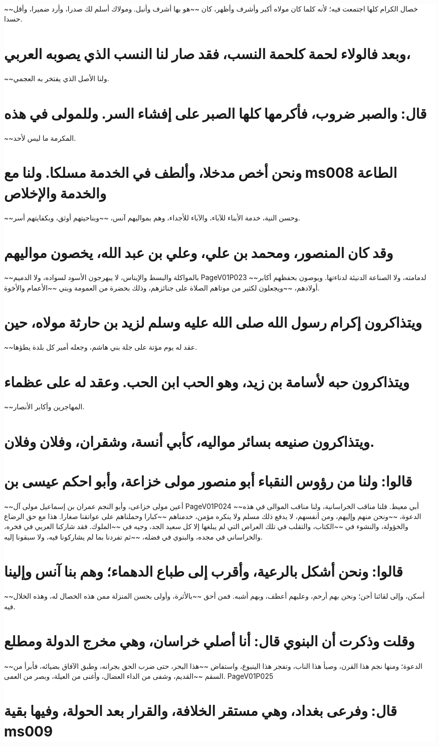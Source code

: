 ~~خصال الكرام كلها اجتمعت فيه؛ لأنه كلما كان مولاه أكبر وأشرف وأظهر، كان
~~هو بها أشرف وأنبل. ومولاك أسلم لك صدرا، وأرد ضميرا، وأقل حسدا.
# وبعد فالولاء لحمة كلحمة النسب، فقد صار لنا النسب الذي يصوبه العربي،
~~ولنا الأصل الذي يفتخر به العجمي.
# قال: والصبر ضروب، فأكرمها كلها الصبر على إفشاء السر. وللمولى في هذه
~~المكرمة ما ليس لأحد.
# ونحن أخص مدخلا، وألطف في الخدمة مسلكا. ولنا مع ms008 الطاعة والخدمة والإخلاص
~~وحسن النية، خدمة الأبناء للآباء، والآباء للأجداء، وهم بمواليهم آنس،
~~وبناحيتهم أوثق، وبكفايتهم أسر.
# وقد كان المنصور، ومحمد بن علي، وعلي بن عبد الله، يخصون مواليهم
~~بالمواكلة والبسط والإيناس، لا يبهرجون الأسود لسواده، ولا الدميم PageV01P023
~~لدمامته، ولا الصناعة الدنيئة لدناءتها. ويوصون بحفظهم أكابر أولادهم،
~~ويجعلون لكثير من موتاهم الصلاة على جنائزهم، وذلك بحضرة من العمومة وبني
~~الأعمام والأخوة.
# ويتذاكرون إكرام رسول الله صلى الله عليه وسلم لزيد بن حارثة مولاه، حين
~~عقد له يوم مؤتة على جلة بني هاشم، وجعله أمير كل بلدة يطؤها.
# ويتذاكرون حبه لأسامة بن زيد، وهو الحب ابن الحب. وعقد له على عظماء
~~المهاجرين وأكابر الأنصار.
# ويتذاكرون صنيعه بسائر مواليه، كأبي أنسة، وشقران، وفلان وفلان.
# قالوا: ولنا من رؤوس النقباء أبو منصور مولى خزاعة، وأبو احكم عيسى بن
~~أعين مولى خزاعى، وأبو النجم عمران بن إسماعيل مولى آل PageV01P024
~~أبي معيط. فلنا مناقب الخراسانية، ولنا مناقب الموالى في هذه الدعوة،
~~ونحن منهم وإليهم، ومن أنفسهم، لا يدفع ذلك مسلم ولا ينكره مؤمن، خدمناهم
~~كبارا وحملناهم على عواتقنا صغارا. هذا مع حق الرضاع والخؤولة، والنشوء في
~~الكتاب، والتقلب في تلك العراص التي لم يبلغها إلا كل سعيد الجد، وجيه في
~~الملوك. فقد شاركنا العربي في فخره، والخراساني في مجده، والبنوي في فضله،
~~ثم تفردنا بما لم يشاركونا فيه، ولا سبقونا إليه.
# قالوا: ونحن أشكل بالرعية، وأقرب إلى طباع الدهماء؛ وهم بنا آنس وإلينا
~~أسكن، وإلى لقائنا أحن؛ ونحن بهم أرحم، وعليهم أعطف، وبهم أشبه. فمن أحق
~~بالأثرة، وأولى بحسن المنزلة ممن هذه الخصال له، وهذه الخلال فيه.
# وقلت وذكرت أن البنوي قال: أنا أصلي خراسان، وهي مخرج الدولة ومطلع
~~الدعوة؛ ومنها نجم هذا القرن، وصبأ هذا الناب، وتفجر هذا الينبوع، واستفاض
~~هذا البحر، حتى ضرب الحق بجرانه، وطبق الآفاق بضيائه، فأبرأ من السقم
~~القديم، وشفى من الداء العضال، وأغنى من العيلة، وبصر من العمى. PageV01P025
# قال: وفرعى بغداد، وهي مستقر الخلافة، والقرار بعد الحولة، وفيها بقية ms009